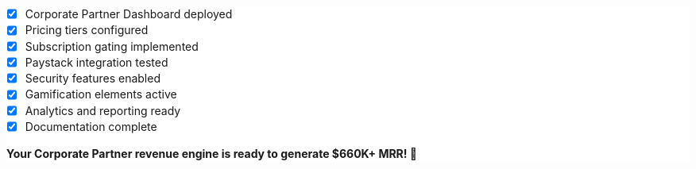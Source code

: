 - [x] Corporate Partner Dashboard deployed
- [x] Pricing tiers configured
- [x] Subscription gating implemented
- [x] Paystack integration tested
- [x] Security features enabled
- [x] Gamification elements active
- [x] Analytics and reporting ready
- [x] Documentation complete

**Your Corporate Partner revenue engine is ready to generate $660K+ MRR! 🚀**
